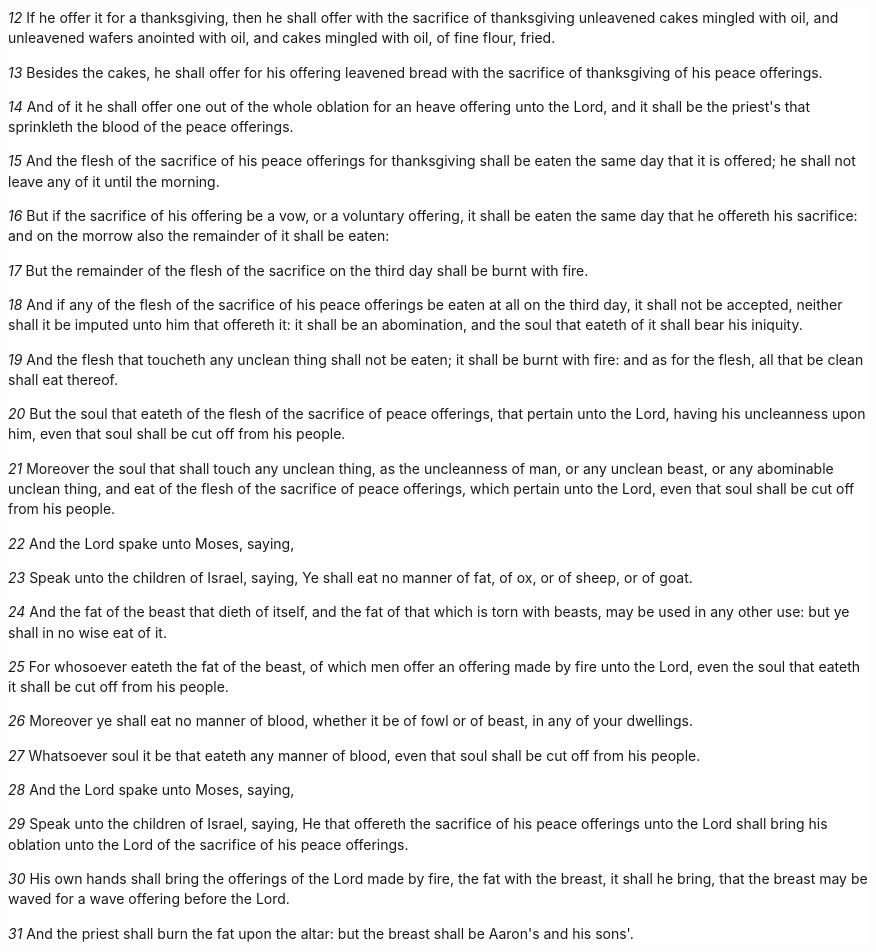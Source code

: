 *12* If he offer it for a thanksgiving, then he shall offer with the sacrifice of thanksgiving unleavened cakes mingled with oil, and unleavened wafers anointed with oil, and cakes mingled with oil, of fine flour, fried.

*13* Besides the cakes, he shall offer for his offering leavened bread with the sacrifice of thanksgiving of his peace offerings.

*14* And of it he shall offer one out of the whole oblation for an heave offering unto the Lord, and it shall be the priest's that sprinkleth the blood of the peace offerings.

*15* And the flesh of the sacrifice of his peace offerings for thanksgiving shall be eaten the same day that it is offered; he shall not leave any of it until the morning.

*16* But if the sacrifice of his offering be a vow, or a voluntary offering, it shall be eaten the same day that he offereth his sacrifice: and on the morrow also the remainder of it shall be eaten:

*17* But the remainder of the flesh of the sacrifice on the third day shall be burnt with fire.

*18* And if any of the flesh of the sacrifice of his peace offerings be eaten at all on the third day, it shall not be accepted, neither shall it be imputed unto him that offereth it: it shall be an abomination, and the soul that eateth of it shall bear his iniquity.

*19* And the flesh that toucheth any unclean thing shall not be eaten; it shall be burnt with fire: and as for the flesh, all that be clean shall eat thereof.

*20* But the soul that eateth of the flesh of the sacrifice of peace offerings, that pertain unto the Lord, having his uncleanness upon him, even that soul shall be cut off from his people.

*21* Moreover the soul that shall touch any unclean thing, as the uncleanness of man, or any unclean beast, or any abominable unclean thing, and eat of the flesh of the sacrifice of peace offerings, which pertain unto the Lord, even that soul shall be cut off from his people.

*22* And the Lord spake unto Moses, saying,

*23* Speak unto the children of Israel, saying, Ye shall eat no manner of fat, of ox, or of sheep, or of goat.

*24* And the fat of the beast that dieth of itself, and the fat of that which is torn with beasts, may be used in any other use: but ye shall in no wise eat of it.

*25* For whosoever eateth the fat of the beast, of which men offer an offering made by fire unto the Lord, even the soul that eateth it shall be cut off from his people.

*26* Moreover ye shall eat no manner of blood, whether it be of fowl or of beast, in any of your dwellings.

*27* Whatsoever soul it be that eateth any manner of blood, even that soul shall be cut off from his people.

*28* And the Lord spake unto Moses, saying,

*29* Speak unto the children of Israel, saying, He that offereth the sacrifice of his peace offerings unto the Lord shall bring his oblation unto the Lord of the sacrifice of his peace offerings.

*30* His own hands shall bring the offerings of the Lord made by fire, the fat with the breast, it shall he bring, that the breast may be waved for a wave offering before the Lord.

*31* And the priest shall burn the fat upon the altar: but the breast shall be Aaron's and his sons'.
